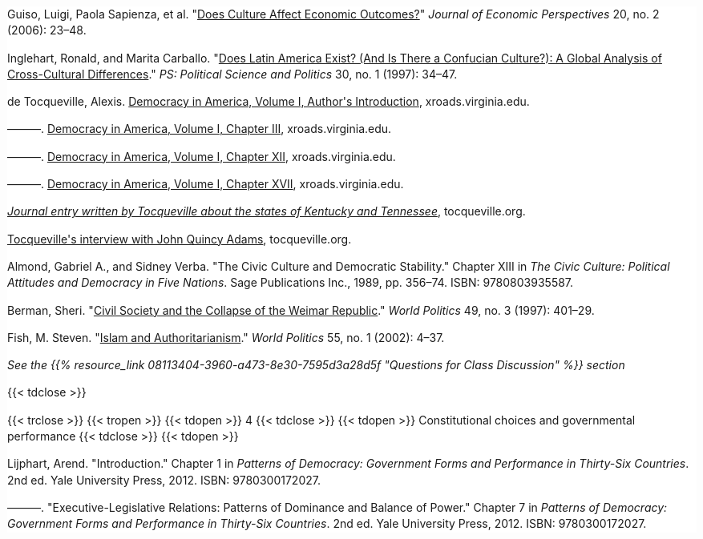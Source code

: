 Guiso, Luigi, Paola Sapienza, et al. "[Does Culture Affect Economic Outcomes?](http://dx.doi.org/10.1257/jep.20.2.23)" _Journal of Economic Perspectives_ 20, no. 2 (2006): 23–48.

Inglehart, Ronald, and Marita Carballo. "[Does Latin America Exist? (And Is There a Confucian Culture?): A Global Analysis of Cross-Cultural Differences](http://www.jstor.org/stable/420668)." _PS: Political Science and Politics_ 30, no. 1 (1997): 34–47.

de Tocqueville, Alexis. [Democracy in America, Volume I, Author's Introduction](http://xroads.virginia.edu/~HYPER/DETOC/preface.htm), xroads.virginia.edu.

———. [Democracy in America, Volume I, Chapter III](http://xroads.virginia.edu/~HYPER/DETOC/1_ch03.htm), xroads.virginia.edu.

———. [Democracy in America, Volume I, Chapter XII](http://xroads.virginia.edu/~HYPER/DETOC/1_ch12.htm), xroads.virginia.edu.

———. [Democracy in America, Volume I, Chapter XVII](http://xroads.virginia.edu/~HYPER/DETOC/1_ch17.htm), xroads.virginia.edu.

[_Journal entry written by Tocqueville about the states of Kentucky and Tennessee_](http://www.tocqueville.org/tn3.htm#1220b), tocqueville.org.

[Tocqueville's interview with John Quincy Adams](http://www.tocqueville.org/ma4.htm#1001), tocqueville.org.

Almond, Gabriel A., and Sidney Verba. "The Civic Culture and Democratic Stability." Chapter XIII in _The Civic Culture: Political Attitudes and Democracy in Five Nations_. Sage Publications Inc., 1989, pp. 356–74. ISBN: 9780803935587. 

Berman, Sheri. "[Civil Society and the Collapse of the Weimar Republic](http://www.jstor.org/stable/25054008)." _World Politics_ 49, no. 3 (1997): 401–29.

Fish, M. Steven. "[Islam and Authoritarianism](http://dx.doi.org/10.1353/wp.2003.0004)." _World Politics_ 55, no. 1 (2002): 4–37.

_See the {{% resource_link 08113404-3960-a473-8e30-7595d3a28d5f "Questions for Class Discussion" %}} section_


{{< tdclose >}}

{{< trclose >}}
{{< tropen >}}
{{< tdopen >}}
4
{{< tdclose >}}
{{< tdopen >}}
Constitutional choices and governmental performance
{{< tdclose >}}
{{< tdopen >}}


Lijphart, Arend. "Introduction." Chapter 1 in _Patterns of Democracy: Government Forms and Performance in Thirty-Six Countries_. 2nd ed. Yale University Press, 2012. ISBN: 9780300172027.

———. "Executive-Legislative Relations: Patterns of Dominance and Balance of Power." Chapter 7 in _Patterns of Democracy: Government Forms and Performance in Thirty-Six Countries_. 2nd ed. Yale University Press, 2012. ISBN: 9780300172027.
